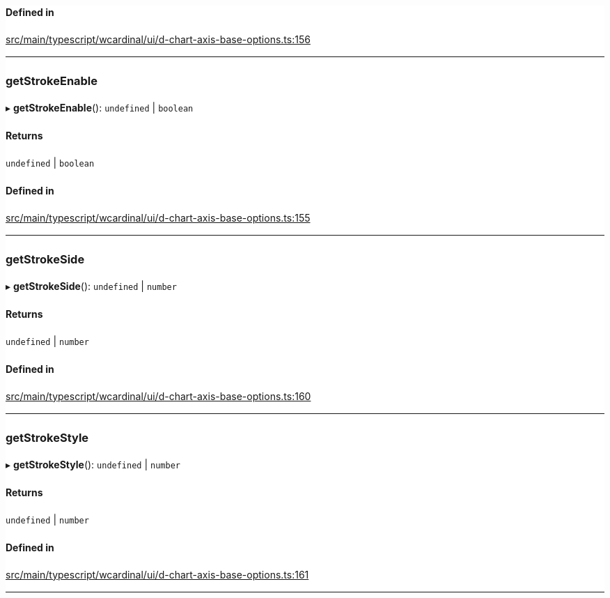 #### Defined in

[src/main/typescript/wcardinal/ui/d-chart-axis-base-options.ts:156](https://github.com/winter-cardinal/winter-cardinal-ui/blob/v0.310.1/src/main/typescript/wcardinal/ui/d-chart-axis-base-options.ts#L156)

___

### getStrokeEnable

▸ **getStrokeEnable**(): `undefined` \| `boolean`

#### Returns

`undefined` \| `boolean`

#### Defined in

[src/main/typescript/wcardinal/ui/d-chart-axis-base-options.ts:155](https://github.com/winter-cardinal/winter-cardinal-ui/blob/v0.310.1/src/main/typescript/wcardinal/ui/d-chart-axis-base-options.ts#L155)

___

### getStrokeSide

▸ **getStrokeSide**(): `undefined` \| `number`

#### Returns

`undefined` \| `number`

#### Defined in

[src/main/typescript/wcardinal/ui/d-chart-axis-base-options.ts:160](https://github.com/winter-cardinal/winter-cardinal-ui/blob/v0.310.1/src/main/typescript/wcardinal/ui/d-chart-axis-base-options.ts#L160)

___

### getStrokeStyle

▸ **getStrokeStyle**(): `undefined` \| `number`

#### Returns

`undefined` \| `number`

#### Defined in

[src/main/typescript/wcardinal/ui/d-chart-axis-base-options.ts:161](https://github.com/winter-cardinal/winter-cardinal-ui/blob/v0.310.1/src/main/typescript/wcardinal/ui/d-chart-axis-base-options.ts#L161)

___
